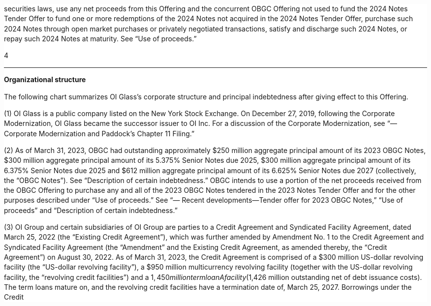 securities laws, use any net proceeds from this Offering and the concurrent OBGC Offering not used to fund the 2024 Notes
Tender Offer to fund one or more redemptions of the 2024 Notes not acquired in the 2024 Notes Tender Offer, purchase such
2024 Notes through open market purchases or privately negotiated transactions, satisfy and discharge such 2024 Notes, or
repay such 2024 Notes at maturity. See “Use of proceeds.”

4


-----

**Organizational structure**

The following chart summarizes OI Glass’s corporate structure and principal indebtedness after giving effect to this
Offering.

(1) OI Glass is a public company listed on the New York Stock Exchange. On December 27, 2019, following the
Corporate Modernization, OI Glass became the successor issuer to OI Inc. For a discussion of the Corporate
Modernization, see “—Corporate Modernization and Paddock’s Chapter 11 Filing.”

(2) As of March 31, 2023, OBGC had outstanding approximately $250 million aggregate principal amount of its 2023
OBGC Notes, $300 million aggregate principal amount of its 5.375% Senior Notes due 2025, $300 million aggregate
principal amount of its 6.375% Senior Notes due 2025 and $612 million aggregate principal amount of its 6.625%
Senior Notes due 2027 (collectively, the “OBGC Notes”). See “Description of certain indebtedness.” OBGC intends
to use a portion of the net proceeds received from the OBGC Offering to purchase any and all of the 2023 OBGC
Notes tendered in the 2023 Notes Tender Offer and for the other purposes described under “Use of proceeds.” See “—
Recent developments—Tender offer for 2023 OBGC Notes,” “Use of proceeds” and “Description of certain
indebtedness.”

(3) OI Group and certain subsidiaries of OI Group are parties to a Credit Agreement and Syndicated Facility Agreement,
dated March 25, 2022 (the “Existing Credit Agreement”), which was further amended by Amendment No. 1 to the
Credit Agreement and Syndicated Facility Agreement (the “Amendment” and the Existing Credit Agreement, as
amended thereby, the “Credit Agreement”) on August 30, 2022. As of March 31, 2023, the Credit Agreement is
comprised of a $300 million US-dollar revolving facility (the “US-dollar revolving facility”), a $950 million
multicurrency revolving facility (together with the US-dollar revolving facility, the “revolving credit facilities”) and
a $1,450 million term loan A facility ($1,426 million outstanding net of debt issuance costs). The term loans mature
on, and the revolving credit facilities have a termination date of, March 25, 2027. Borrowings under the Credit
